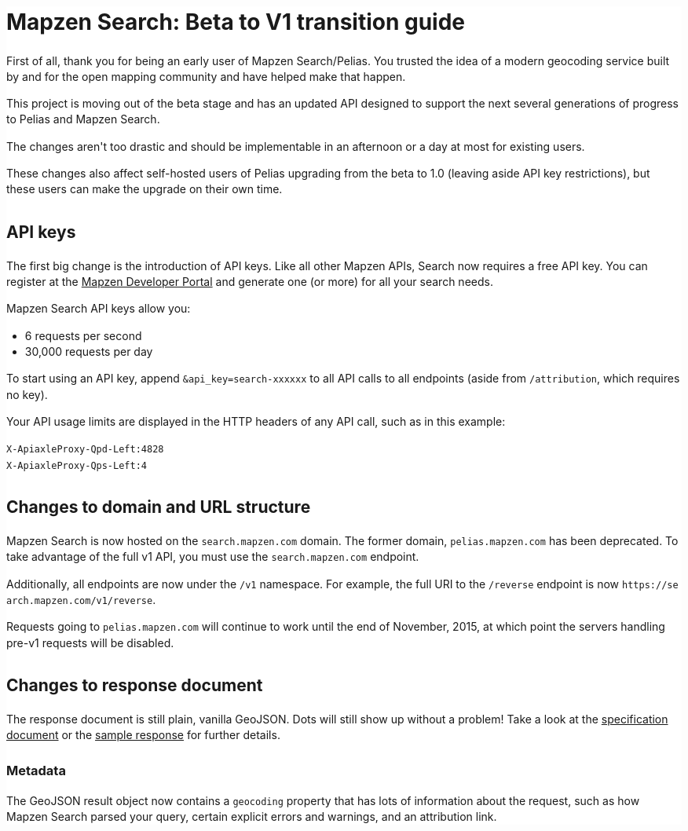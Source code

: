 # Mapzen Search: Beta to V1 transition guide

First of all, thank you for being an early user of Mapzen Search/Pelias. You trusted the idea of a modern geocoding service built by and for the open mapping community and have helped make that happen.

This project is moving out of the beta stage and has an updated API designed to support the next several generations of progress to Pelias and Mapzen Search.

The changes aren't too drastic and should be implementable in an afternoon or a day at most for existing users.

These changes also affect self-hosted users of Pelias upgrading from the beta to 1.0 (leaving aside API key restrictions), but these users can make the upgrade on their own time.

## API keys
The first big change is the introduction of API keys. Like all other Mapzen APIs, Search now requires a free API key. You can register at the [Mapzen Developer Portal](https://mapzen.com/developers) and generate one (or more) for all your search needs.

Mapzen Search API keys allow you:
* 6 requests per second
* 30,000 requests per day

To start using an API key, append `&api_key=search-xxxxxx` to all API calls to all endpoints (aside from `/attribution`, which requires no key).

Your API usage limits are displayed in the HTTP headers of any API call, such as in this example:

```
X-ApiaxleProxy-Qpd-Left:4828
X-ApiaxleProxy-Qps-Left:4
```
## Changes to domain and URL structure
Mapzen Search is now hosted on the `search.mapzen.com` domain. The former domain, `pelias.mapzen.com` has been deprecated. To take advantage of the full v1 API, you must use the `search.mapzen.com` endpoint.

Additionally, all endpoints are now under the `/v1` namespace. For example, the full URI to the `/reverse` endpoint is now `https://search.mapzen.com/v1/reverse`.

Requests going to `pelias.mapzen.com` will continue to work until the end of November, 2015, at which point the servers handling pre-v1 requests will be disabled.


## Changes to response document
The response document is still plain, vanilla GeoJSON. Dots will still show up without a problem! Take a look at the [specification document](https://github.com/pelias/geocodejson-spec/blob/master/draft/README.md) or the [sample response](https://github.com/pelias/geocodejson-spec/blob/master/sample.geo.json?short_path=7cdb999) for further details.

### Metadata
The GeoJSON result object now contains a `geocoding` property that has lots of information about the request, such as how Mapzen Search parsed your query, certain explicit errors and warnings, and an attribution link.
